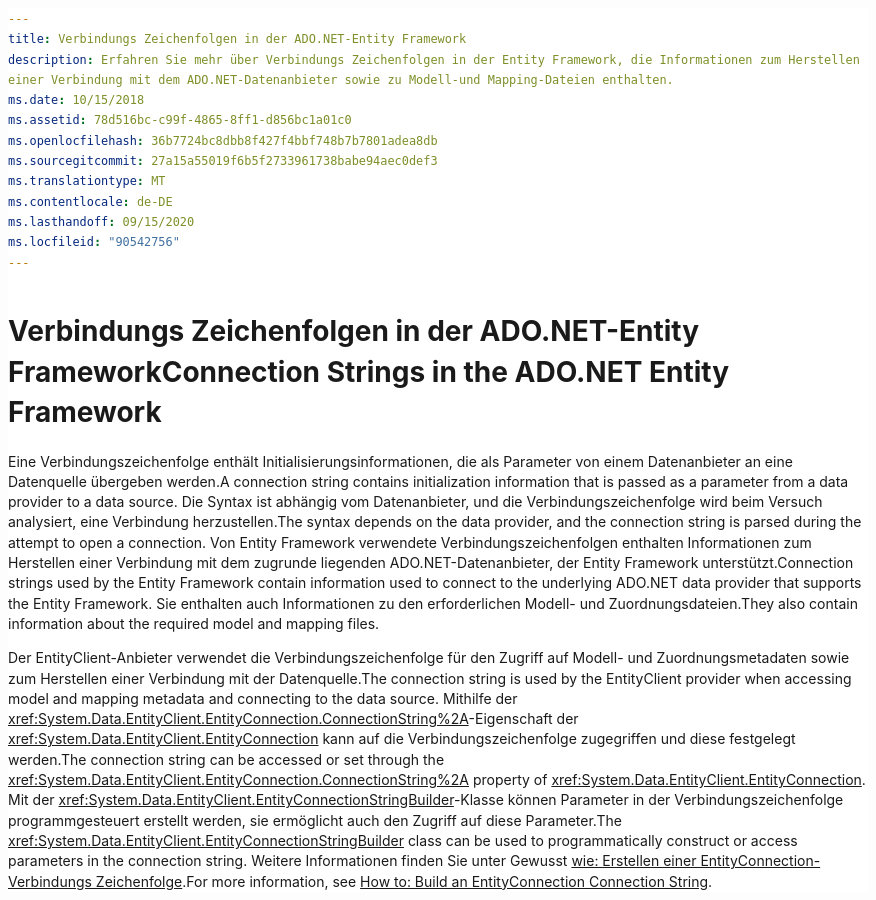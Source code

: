 ```yaml
---
title: Verbindungs Zeichenfolgen in der ADO.NET-Entity Framework
description: Erfahren Sie mehr über Verbindungs Zeichenfolgen in der Entity Framework, die Informationen zum Herstellen einer Verbindung mit dem ADO.NET-Datenanbieter sowie zu Modell-und Mapping-Dateien enthalten.
ms.date: 10/15/2018
ms.assetid: 78d516bc-c99f-4865-8ff1-d856bc1a01c0
ms.openlocfilehash: 36b7724bc8dbb8f427f4bbf748b7b7801adea8db
ms.sourcegitcommit: 27a15a55019f6b5f2733961738babe94aec0def3
ms.translationtype: MT
ms.contentlocale: de-DE
ms.lasthandoff: 09/15/2020
ms.locfileid: "90542756"
---
```

# <a name="connection-strings-in-the-adonet-entity-framework"></a><span data-ttu-id="64312-103">Verbindungs Zeichenfolgen in der ADO.NET-Entity Framework</span><span class="sxs-lookup"><span data-stu-id="64312-103">Connection Strings in the ADO.NET Entity Framework</span></span>

<span data-ttu-id="64312-104">Eine Verbindungszeichenfolge enthält Initialisierungsinformationen, die als Parameter von einem Datenanbieter an eine Datenquelle übergeben werden.</span><span class="sxs-lookup"><span data-stu-id="64312-104">A connection string contains initialization information that is passed as a parameter from a data provider to a data source.</span></span> <span data-ttu-id="64312-105">Die Syntax ist abhängig vom Datenanbieter, und die Verbindungszeichenfolge wird beim Versuch analysiert, eine Verbindung herzustellen.</span><span class="sxs-lookup"><span data-stu-id="64312-105">The syntax depends on the data provider, and the connection string is parsed during the attempt to open a connection.</span></span> <span data-ttu-id="64312-106">Von Entity Framework verwendete Verbindungszeichenfolgen enthalten Informationen zum Herstellen einer Verbindung mit dem zugrunde liegenden ADO.NET-Datenanbieter, der Entity Framework unterstützt.</span><span class="sxs-lookup"><span data-stu-id="64312-106">Connection strings used by the Entity Framework contain information used to connect to the underlying ADO.NET data provider that supports the Entity Framework.</span></span> <span data-ttu-id="64312-107">Sie enthalten auch Informationen zu den erforderlichen Modell- und Zuordnungsdateien.</span><span class="sxs-lookup"><span data-stu-id="64312-107">They also contain information about the required model and mapping files.</span></span>

<span data-ttu-id="64312-108">Der EntityClient-Anbieter verwendet die Verbindungszeichenfolge für den Zugriff auf Modell- und Zuordnungsmetadaten sowie zum Herstellen einer Verbindung mit der Datenquelle.</span><span class="sxs-lookup"><span data-stu-id="64312-108">The connection string is used by the EntityClient provider when accessing model and mapping metadata and connecting to the data source.</span></span> <span data-ttu-id="64312-109">Mithilfe der <xref:System.Data.EntityClient.EntityConnection.ConnectionString%2A>-Eigenschaft der <xref:System.Data.EntityClient.EntityConnection> kann auf die Verbindungszeichenfolge zugegriffen und diese festgelegt werden.</span><span class="sxs-lookup"><span data-stu-id="64312-109">The connection string can be accessed or set through the <xref:System.Data.EntityClient.EntityConnection.ConnectionString%2A> property of <xref:System.Data.EntityClient.EntityConnection>.</span></span> <span data-ttu-id="64312-110">Mit der <xref:System.Data.EntityClient.EntityConnectionStringBuilder>-Klasse können Parameter in der Verbindungszeichenfolge programmgesteuert erstellt werden, sie ermöglicht auch den Zugriff auf diese Parameter.</span><span class="sxs-lookup"><span data-stu-id="64312-110">The <xref:System.Data.EntityClient.EntityConnectionStringBuilder> class can be used to programmatically construct or access parameters in the connection string.</span></span> <span data-ttu-id="64312-111">Weitere Informationen finden Sie unter Gewusst [wie: Erstellen einer EntityConnection-Verbindungs Zeichenfolge](how-to-build-an-entityconnection-connection-string.md).</span><span class="sxs-lookup"><span data-stu-id="64312-111">For more information, see [How to: Build an EntityConnection Connection String](how-to-build-an-entityconnection-connection-string.md).</span></span>
